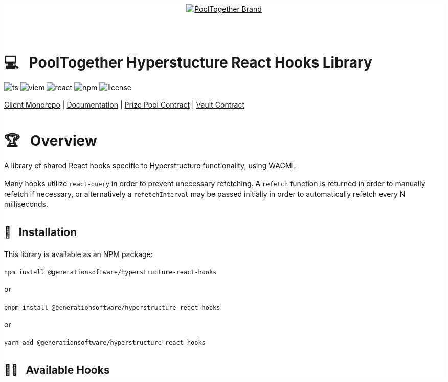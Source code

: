 <p align="center">
  <a href="https://github.com/pooltogether/pooltogether--brand-assets">
    <img src="https://github.com/pooltogether/pooltogether--brand-assets/blob/977e03604c49c63314450b5d432fe57d34747c66/logo/pooltogether-logo--purple-gradient.png?raw=true" alt="PoolTogether Brand" style="max-width:100%;" width="200">
  </a>
</p>

<br />

# 💻 &nbsp; PoolTogether Hyperstucture React Hooks Library

![ts](https://img.shields.io/badge/typescript-%23007ACC.svg?style=flat&logo=typescript&logoColor=white)
![viem](https://img.shields.io/static/v1?label&logo=v&logoColor=white&message=viem&color=gray)
![react](https://img.shields.io/badge/react-%2320232a.svg?style=flat&logo=react&logoColor=%2361DAFB)
![npm](https://img.shields.io/npm/v/@generationsoftware/hyperstructure-react-hooks)
![license](https://img.shields.io/npm/l/@generationsoftware/hyperstructure-react-hooks)

[Client Monorepo](https://github.com/GenerationSoftware/pooltogether-client-monorepo) | [Documentation](https://dev.pooltogether.com/) | [Prize Pool Contract](https://github.com/GenerationSoftware/pt-v5-prize-pool) | [Vault Contract](https://github.com/GenerationSoftware/pt-v5-vault)

# 🏆 &nbsp; Overview

A library of shared React hooks specific to Hyperstructure functionality, using [WAGMI](https://wagmi.sh/).

Many hooks utilize `react-query` in order to prevent unecessary refetching. A `refetch` function is returned in order to manually refetch if necessary, or alternatively a `refetchInterval` may be passed initially in order to automatically refetch every N milliseconds.

## 💾 &nbsp; Installation

This library is available as an NPM package:

```sh
npm install @generationsoftware/hyperstructure-react-hooks
```

or

```sh
pnpm install @generationsoftware/hyperstructure-react-hooks
```

or

```sh
yarn add @generationsoftware/hyperstructure-react-hooks
```

## 🐱‍👤 &nbsp; Available Hooks
